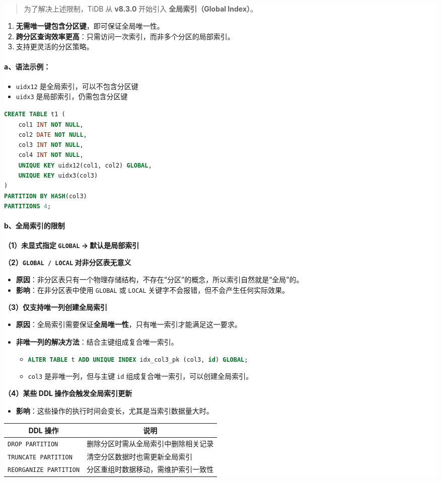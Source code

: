 > 为了解决上述限制，TiDB 从 **v8.3.0** 开始引入 **全局索引（Global Index）**。

1. **无需唯一键包含分区键**，即可保证全局唯一性。
2. **跨分区查询效率更高**：只需访问一次索引，而非多个分区的局部索引。
3. 支持更灵活的分区策略。

#### **a、语法示例：**

- `uidx12` 是全局索引，可以不包含分区键
- `uidx3` 是局部索引，仍需包含分区键

```sql
CREATE TABLE t1 (
    col1 INT NOT NULL,
    col2 DATE NOT NULL,
    col3 INT NOT NULL,
    col4 INT NOT NULL,
    UNIQUE KEY uidx12(col1, col2) GLOBAL,
    UNIQUE KEY uidx3(col3)
)
PARTITION BY HASH(col3)
PARTITIONS 4;
```

#### b、全局索引的限制

**（1）未显式指定 `GLOBAL` → 默认是局部索引**



**（2）`GLOBAL / LOCAL`  对非分区表无意义**

- **原因**：非分区表只有一个物理存储结构，不存在“分区”的概念，所以索引自然就是“全局”的。
- **影响**：在非分区表中使用 `GLOBAL` 或 `LOCAL` 关键字不会报错，但不会产生任何实际效果。



**（3）仅支持唯一列创建全局索引**

- **原因**：全局索引需要保证**全局唯一性**，只有唯一索引才能满足这一要求。

- **非唯一列的解决方法**：结合主键组成复合唯一索引。

  - ```sql
    ALTER TABLE t ADD UNIQUE INDEX idx_col3_pk (col3, id) GLOBAL;
    ```

  - `col3` 是非唯一列，但与主键 `id` 组成复合唯一索引，可以创建全局索引。



**（4）某些 DDL 操作会触发全局索引更新**

-  **影响**：这些操作的执行时间会变长，尤其是当索引数据量大时。

| DDL 操作               | 说明                                 |
| ---------------------- | ------------------------------------ |
| `DROP PARTITION`       | 删除分区时需从全局索引中删除相关记录 |
| `TRUNCATE PARTITION`   | 清空分区数据时也需更新全局索引       |
| `REORGANIZE PARTITION` | 分区重组时数据移动，需维护索引一致性 |
